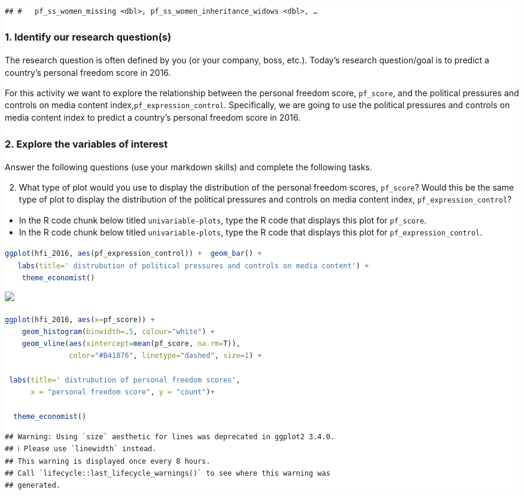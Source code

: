     ## #   pf_ss_women_missing <dbl>, pf_ss_women_inheritance_widows <dbl>, …

### 1. Identify our research question(s)

The research question is often defined by you (or your company, boss,
etc.). Today’s research question/goal is to predict a country’s personal
freedom score in 2016.

For this activity we want to explore the relationship between the
personal freedom score, `pf_score`, and the political pressures and
controls on media content index,`pf_expression_control`. Specifically,
we are going to use the political pressures and controls on media
content index to predict a country’s personal freedom score in 2016.

### 2. Explore the variables of interest

Answer the following questions (use your markdown skills) and complete
the following tasks.

2.  What type of plot would you use to display the distribution of the
    personal freedom scores, `pf_score`? Would this be the same type of
    plot to display the distribution of the political pressures and
    controls on media content index, `pf_expression_control`?

- In the R code chunk below titled `univariable-plots`, type the R code
  that displays this plot for `pf_score`.
- In the R code chunk below titled `univariable-plots`, type the R code
  that displays this plot for `pf_expression_control`.

``` r
ggplot(hfi_2016, aes(pf_expression_control)) +  geom_bar() +
   labs(title=' distrubution of political pressures and controls on media content') +
    theme_economist() 
```

![](activity01-day03-slr_files/figure-gfm/univariable-plots-1.png)

``` r
ggplot(hfi_2016, aes(x=pf_score)) +
    geom_histogram(binwidth=.5, colour="white") +
    geom_vline(aes(xintercept=mean(pf_score, na.rm=T)),   
               color="#B41876", linetype="dashed", size=1) +

 labs(title=' distrubution of personal freedom scores',
      x = "personal freedom score", y = "count")+
  
  theme_economist() 
```

    ## Warning: Using `size` aesthetic for lines was deprecated in ggplot2 3.4.0.
    ## ℹ Please use `linewidth` instead.
    ## This warning is displayed once every 8 hours.
    ## Call `lifecycle::last_lifecycle_warnings()` to see where this warning was
    ## generated.
